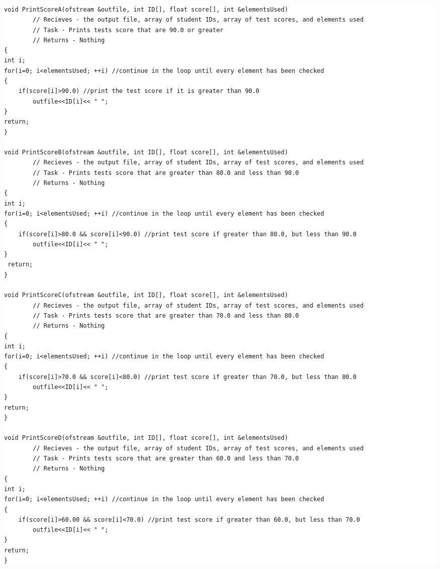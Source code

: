     void PrintScoreA(ofstream &outfile, int ID[], float score[], int &elementsUsed)
			// Recieves - the output file, array of student IDs, array of test scores, and elements used
			// Task - Prints tests score that are 90.0 or greater
			// Returns - Nothing
    {
	int i;
	for(i=0; i<elementsUsed; ++i) //continue in the loop until every element has been checked
	{
		if(score[i]>90.0) //print the test score if it is greater than 90.0
			outfile<<ID[i]<< " "; 
	}
	return;
    }
    
    void PrintScoreB(ofstream &outfile, int ID[], float score[], int &elementsUsed)
			// Recieves - the output file, array of student IDs, array of test scores, and elements used
			// Task - Prints tests score that are greater than 80.0 and less than 90.0
			// Returns - Nothing
    {
	int i;
	for(i=0; i<elementsUsed; ++i) //continue in the loop until every element has been checked
	{
		if(score[i]>80.0 && score[i]<90.0) //print test score if greater than 80.0, but less than 90.0
			outfile<<ID[i]<< " "; 
	}
	 return;
    }

    void PrintScoreC(ofstream &outfile, int ID[], float score[], int &elementsUsed)
			// Recieves - the output file, array of student IDs, array of test scores, and elements used
			// Task - Prints tests score that are greater than 70.0 and less than 80.0
			// Returns - Nothing
    {
	int i;
	for(i=0; i<elementsUsed; ++i) //continue in the loop until every element has been checked
	{
		if(score[i]>70.0 && score[i]<80.0) //print test score if greater than 70.0, but less than 80.0
			outfile<<ID[i]<< " "; 
	}
	return;
    }
    
    void PrintScoreD(ofstream &outfile, int ID[], float score[], int &elementsUsed)
			// Recieves - the output file, array of student IDs, array of test scores, and elements used
			// Task - Prints tests score that are greater than 60.0 and less than 70.0
			// Returns - Nothing
    {
	int i;
	for(i=0; i<elementsUsed; ++i) //continue in the loop until every element has been checked
	{
		if(score[i]>60.00 && score[i]<70.0) //print test score if greater than 60.0, but less than 70.0
			outfile<<ID[i]<< " "; 
	}
	return;
    }
